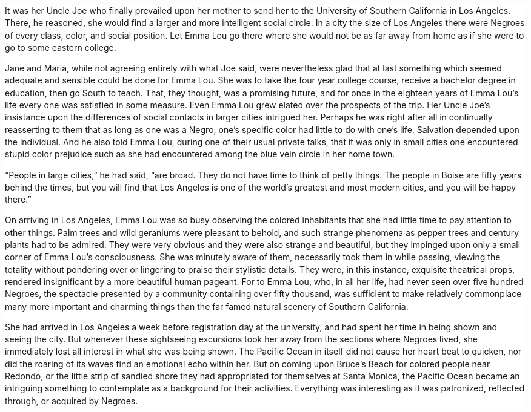 It was her Uncle Joe who finally prevailed upon her mother to send her
to the University of Southern California in Los Angeles. There, he
reasoned, she would find a larger and more intelligent social circle. In
a city the size of Los Angeles there were Negroes of every class, color,
and social position. Let Emma Lou go there where she would not be as far
away from home as if she were to go to some eastern college.

Jane and Maria, while not agreeing entirely with what Joe said, were
nevertheless glad that at last something which seemed adequate and
sensible could be done for Emma Lou. She was to take the four year
college course, receive a bachelor degree in education, then go South to
teach. That, they thought, was a promising future, and for once in the
eighteen years of Emma Lou’s life every one was satisfied in some
measure. Even Emma Lou grew elated over the <span id="calibre_link-22"
page-number="27"
page-name="Page:The Blacker the Berry - Thurman - 1929.djvu/35"
page-index="35" page-quality="4"
title="Page:The_Blacker_the_Berry_-_Thurman_-_1929.djvu/35"></span>prospects
of the trip. Her Uncle Joe’s insistance upon the differences of social
contacts in larger cities intrigued her. Perhaps he was right after all
in continually reasserting to them that as long as one was a Negro,
one’s specific color had little to do with one’s life. Salvation
depended upon the individual. And he also told Emma Lou, during one of
their usual private talks, that it was only in small cities one
encountered stupid color prejudice such as she had encountered among the
blue vein circle in her home town.

“People in large cities,” he had said, “are broad. They do not have time
to think of petty things. The people in Boise are fifty years behind the
times, but you will find that Los Angeles is one of the world’s greatest
and most modern cities, and you will be happy there.”

On arriving in Los Angeles, Emma Lou was so busy observing the colored
inhabitants that she had little time to pay attention to other things.
Palm trees and wild geraniums were pleasant to behold, and such strange
phenomena as pepper trees and century plants had to be admired. They
were very obvious and they were also strange and beautiful, but they
impinged upon only a small corner of Emma Lou’s consciousness. She was
minutely aware of them, necessarily took them in while passing, <span
id="calibre_link-23" page-number="28"
page-name="Page:The Blacker the Berry - Thurman - 1929.djvu/36"
page-index="36" page-quality="4"
title="Page:The_Blacker_the_Berry_-_Thurman_-_1929.djvu/36"></span>viewing
the totality without pondering over or lingering to praise their
stylistic details. They were, in this instance, exquisite theatrical
props, rendered insignificant by a more beautiful human pageant. For to
Emma Lou, who, in all her life, had never seen over five hundred
Negroes, the spectacle presented by a community containing over fifty
thousand, was sufficient to make relatively commonplace many more
important and charming things than the far famed natural scenery of
Southern California.

She had arrived in Los Angeles a week before registration day at the
university, and had spent her time in being shown and seeing the city.
But whenever these sightseeing excursions took her away from the
sections where Negroes lived, she immediately lost all interest in what
she was being shown. The Pacific Ocean in itself did not cause her heart
beat to quicken, nor did the roaring of its waves find an emotional echo
within her. But on coming upon Bruce’s Beach for colored people near
Redondo, or the little strip of sandied shore they had appropriated for
themselves at Santa Monica, the Pacific Ocean became an intriguing
something to contemplate as a background for their activities.
Everything was interesting as it was patronized, reflected through, or
acquired by Negroes.
